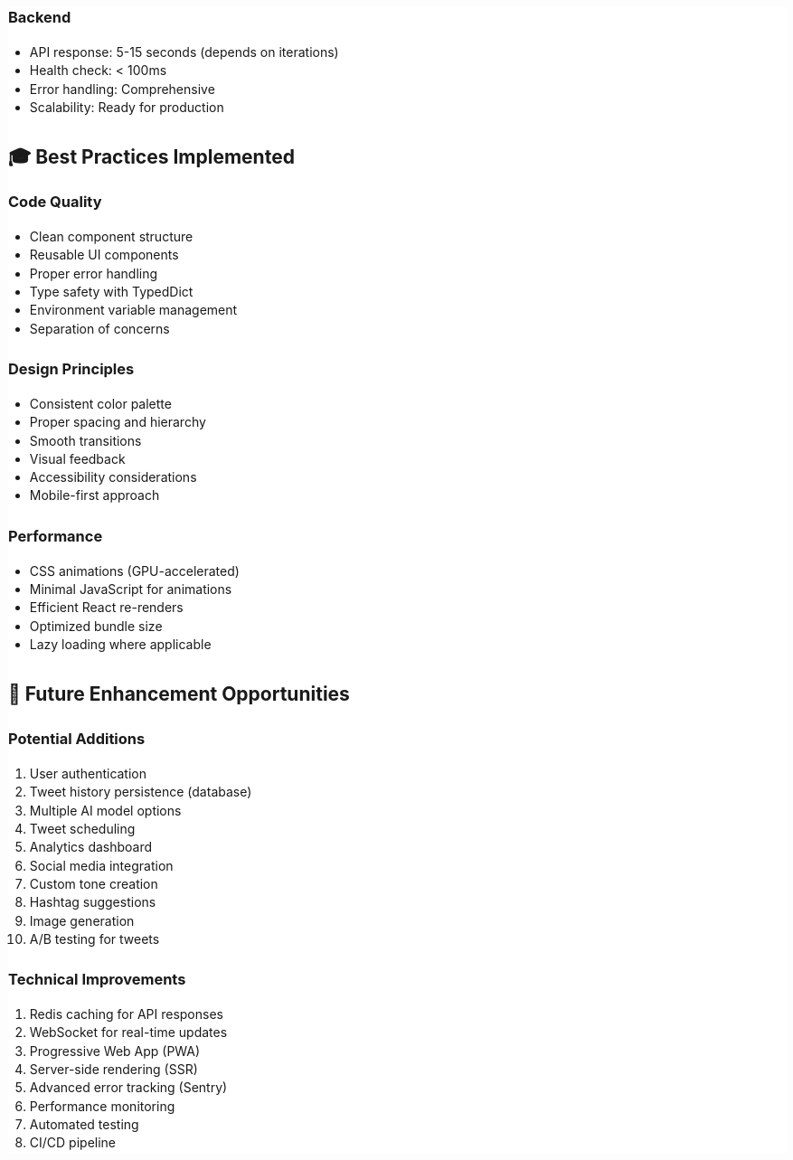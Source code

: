 ### Backend
- API response: 5-15 seconds (depends on iterations)
- Health check: < 100ms
- Error handling: Comprehensive
- Scalability: Ready for production

## 🎓 Best Practices Implemented

### Code Quality
- Clean component structure
- Reusable UI components
- Proper error handling
- Type safety with TypedDict
- Environment variable management
- Separation of concerns

### Design Principles
- Consistent color palette
- Proper spacing and hierarchy
- Smooth transitions
- Visual feedback
- Accessibility considerations
- Mobile-first approach

### Performance
- CSS animations (GPU-accelerated)
- Minimal JavaScript for animations
- Efficient React re-renders
- Optimized bundle size
- Lazy loading where applicable

## 🔮 Future Enhancement Opportunities

### Potential Additions
1. User authentication
2. Tweet history persistence (database)
3. Multiple AI model options
4. Tweet scheduling
5. Analytics dashboard
6. Social media integration
7. Custom tone creation
8. Hashtag suggestions
9. Image generation
10. A/B testing for tweets

### Technical Improvements
1. Redis caching for API responses
2. WebSocket for real-time updates
3. Progressive Web App (PWA)
4. Server-side rendering (SSR)
5. Advanced error tracking (Sentry)
6. Performance monitoring
7. Automated testing
8. CI/CD pipeline
